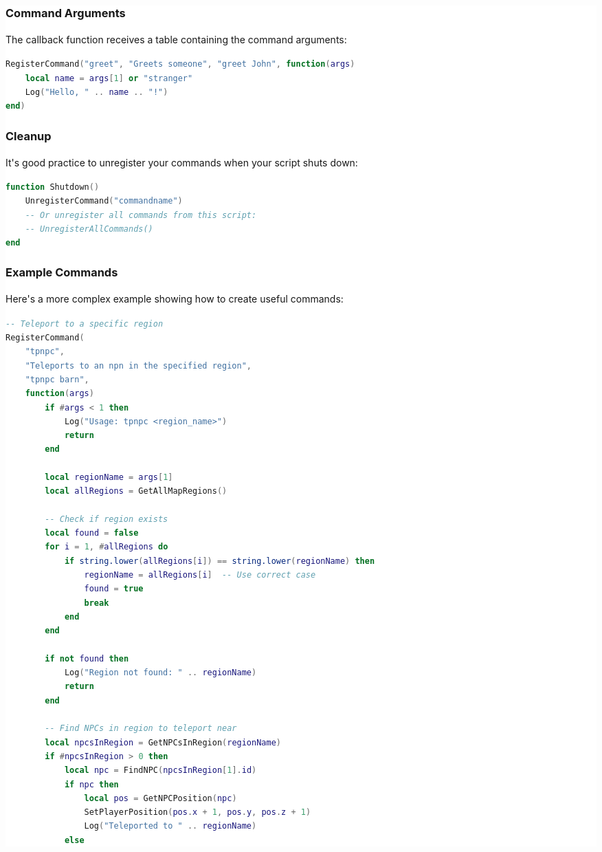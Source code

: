 ### Command Arguments

The callback function receives a table containing the command arguments:

```lua
RegisterCommand("greet", "Greets someone", "greet John", function(args)
    local name = args[1] or "stranger"
    Log("Hello, " .. name .. "!")
end)
```

### Cleanup

It's good practice to unregister your commands when your script shuts down:

```lua
function Shutdown()
    UnregisterCommand("commandname")
    -- Or unregister all commands from this script:
    -- UnregisterAllCommands()
end
```

### Example Commands

Here's a more complex example showing how to create useful commands:

```lua
-- Teleport to a specific region
RegisterCommand(
    "tpnpc",
    "Teleports to an npn in the specified region",
    "tpnpc barn",
    function(args)
        if #args < 1 then
            Log("Usage: tpnpc <region_name>")
            return
        end
        
        local regionName = args[1]
        local allRegions = GetAllMapRegions()
        
        -- Check if region exists
        local found = false
        for i = 1, #allRegions do
            if string.lower(allRegions[i]) == string.lower(regionName) then
                regionName = allRegions[i]  -- Use correct case
                found = true
                break
            end
        end
        
        if not found then
            Log("Region not found: " .. regionName)
            return
        end
        
        -- Find NPCs in region to teleport near
        local npcsInRegion = GetNPCsInRegion(regionName)
        if #npcsInRegion > 0 then
            local npc = FindNPC(npcsInRegion[1].id)
            if npc then
                local pos = GetNPCPosition(npc)
                SetPlayerPosition(pos.x + 1, pos.y, pos.z + 1)
                Log("Teleported to " .. regionName)
            else
```